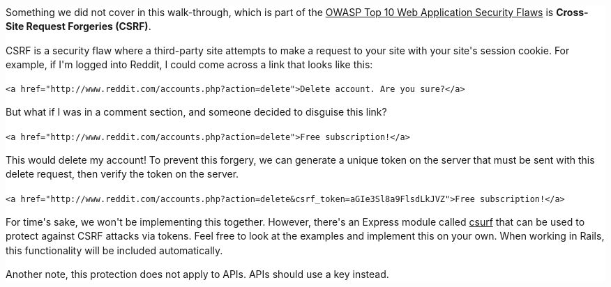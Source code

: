 Something we did not cover in this walk-through, which is part of the [OWASP Top 10 Web Application Security Flaws](http://www.veracode.com/directory/owasp-top-10) is **Cross-Site Request Forgeries \(CSRF\)**.

CSRF is a security flaw where a third-party site attempts to make a request to your site with your site's session cookie. For example, if I'm logged into Reddit, I could come across a link that looks like this:

```markup
<a href="http://www.reddit.com/accounts.php?action=delete">Delete account. Are you sure?</a>
```

But what if I was in a comment section, and someone decided to disguise this link?

```markup
<a href="http://www.reddit.com/accounts.php?action=delete">Free subscription!</a>
```

This would delete my account! To prevent this forgery, we can generate a unique token on the server that must be sent with this delete request, then verify the token on the server.

```markup
<a href="http://www.reddit.com/accounts.php?action=delete&csrf_token=aGIe3Sl8a9FlsdLkJVZ">Free subscription!</a>
```

For time's sake, we won't be implementing this together. However, there's an Express module called [csurf](https://github.com/expressjs/csurf) that can be used to protect against CSRF attacks via tokens. Feel free to look at the examples and implement this on your own. When working in Rails, this functionality will be included automatically.

Another note, this protection does not apply to APIs. APIs should use a key instead.

